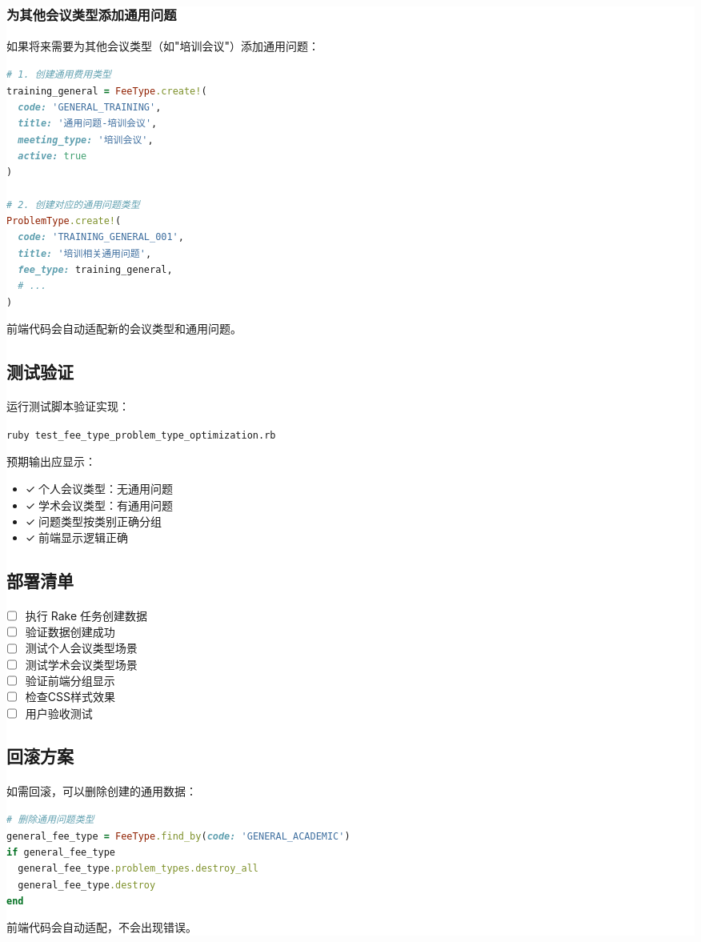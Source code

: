### 为其他会议类型添加通用问题

如果将来需要为其他会议类型（如"培训会议"）添加通用问题：

```ruby
# 1. 创建通用费用类型
training_general = FeeType.create!(
  code: 'GENERAL_TRAINING',
  title: '通用问题-培训会议',
  meeting_type: '培训会议',
  active: true
)

# 2. 创建对应的通用问题类型
ProblemType.create!(
  code: 'TRAINING_GENERAL_001',
  title: '培训相关通用问题',
  fee_type: training_general,
  # ...
)
```

前端代码会自动适配新的会议类型和通用问题。

## 测试验证

运行测试脚本验证实现：

```bash
ruby test_fee_type_problem_type_optimization.rb
```

预期输出应显示：
- ✓ 个人会议类型：无通用问题
- ✓ 学术会议类型：有通用问题
- ✓ 问题类型按类别正确分组
- ✓ 前端显示逻辑正确

## 部署清单

- [ ] 执行 Rake 任务创建数据
- [ ] 验证数据创建成功
- [ ] 测试个人会议类型场景
- [ ] 测试学术会议类型场景
- [ ] 验证前端分组显示
- [ ] 检查CSS样式效果
- [ ] 用户验收测试

## 回滚方案

如需回滚，可以删除创建的通用数据：

```ruby
# 删除通用问题类型
general_fee_type = FeeType.find_by(code: 'GENERAL_ACADEMIC')
if general_fee_type
  general_fee_type.problem_types.destroy_all
  general_fee_type.destroy
end
```

前端代码会自动适配，不会出现错误。